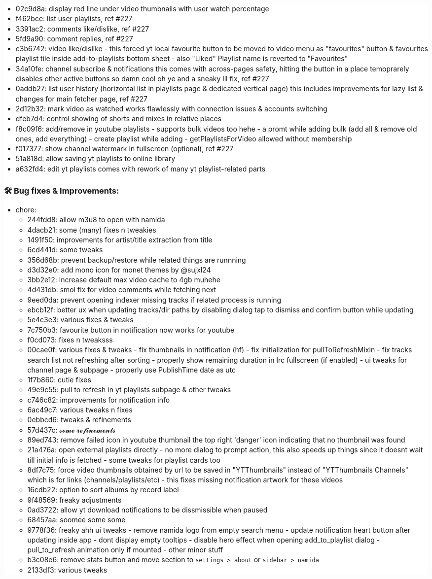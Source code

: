    - 02c9d8a: display red line under video thumbnails with user watch percentage
   - f462bce: list user playlists, ref #227
   - 3391ac2: comments like/dislike, ref #227
   - 5fd9a90: comment replies, ref #227
   - c3b6742: video like/dislike - this forced yt local favourite button to be moved to video menu as "favourites" button & favourites playlist tile inside add-to-playlists bottom sheet - also "Liked" Playlist name is reverted to "Favourites"
   - 34a10fe: channel subscribe & notifications this comes with across-pages safety, hitting the button in a place temoprarely disables other active buttons so damn cool oh ye and a sneaky lil fix, ref #227
   - 0addb27: list user history (horizontal list in playlists page & dedicated vertical page) this includes improvements for lazy list & changes for main fetcher page, ref #227
   - 2d12b32: mark video as watched works flawlessly with connection issues & accounts switching
   - dfeb7d4: control showing of shorts and mixes in relative places
   - f8c09f6: add/remove in youtube playlists - supports bulk videos too hehe - a promt while adding bulk (add all & remove old ones, add everything) - create playlist while adding - getPlaylistsForVideo allowed without membership
   - f017377: show channel watermark in fullscreen (optional), ref #227
   - 51a818d: allow saving yt playlists to online library
   - a632fd4: edit yt playlists comes with rework of many yt playlist-related parts

### 🛠️ Bug fixes & Improvements:
- chore:
   - 244fdd8: allow m3u8 to open with namida
   - 4dacb21: some (many) fixes n tweakies
   - 1491f50: improvements for artist/title extraction from title
   - 6cd441d: some tweaks
   - 356d68b: prevent backup/restore while related things are runnning
   - d3d32e0: add mono icon for monet themes by @sujxl24
   - 3bb2e12: increase default max video cache to 4gb muhehe
   - 4d431db: smol fix for video comments while fetching next
   - 9eed0da: prevent opening indexer missing tracks if related process is running
   - ebcb12f: better ux when updating tracks/dir paths by disabling dialog tap to dismiss and confirm button while updating
   - 5e4c3e3: various fixes & tweaks
   - 7c750b3: favourite button in notification now works for youtube
   - f0cd073: fixes n tweaksss
   - 00cae0f: various fixes & tweaks - fix thumbnails in notification (hf) - fix initialization for pullToRefreshMixin - fix tracks search list not refreshing after sorting - properly show remaining duration in lrc fullscreen (if enabled) - ui tweaks for channel page & subpage - properly use PublishTime date as utc
   - 1f7b860: cutie fixes
   - 49e9c55: pull to refresh in yt playlists subpage & other tweaks
   - c746c82: improvements for notification info
   - 6ac49c7: various tweaks n fixes
   - 0ebbcd6: tweaks & refinements
   - 57d437c: 𝓼𝓸𝓶𝓮 𝓻𝓮𝓯𝓲𝓷𝓮𝓶𝓮𝓷𝓽𝓼 
   - 89ed743: remove failed icon in youtube thumbnail the top right 'danger' icon indicating that no thumbnail was found
   - 21a476a: open external playlists directly - no more dialog to prompt action, this also speeds up things since it doesnt wait till initial info is fetched - some tweaks for playlist cards too
   - 8df7c75: force video thumbnails obtained by url to be saved in "YTThumbnails" instead of "YTThumbnails Channels" which is for links (channels/playlists/etc) - this fixes missing notification artwork for these videos
   - 16cdb22: option to sort albums by record label
   - 9f48569: freaky adjustments
   - 0ad3722: allow yt download notifications to be dissmissible when paused
   - 68457aa: soomee some some
   - 9778f36: freaky ahh ui tweaks - remove namida logo from empty search menu - update notification heart button after updating inside app - dont display empty tooltips - disable hero effect when opening add_to_playlist dialog - pull_to_refresh animation only if mounted - other minor stuff
   - b3c08e6: remove stats button and move section to `settings > about` or `sidebar > namida`
   - 2133df3: various tweaks